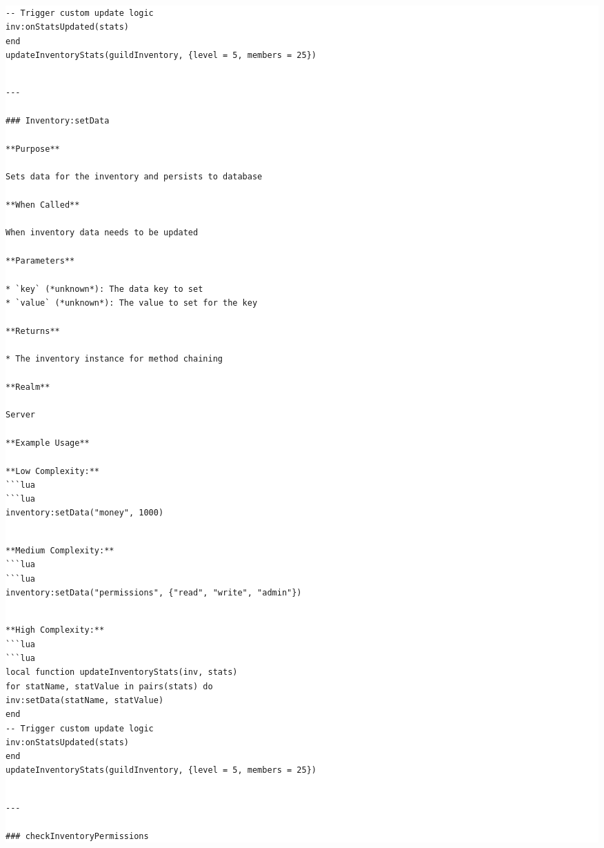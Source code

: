 ```
-- Trigger custom update logic
inv:onStatsUpdated(stats)
end
updateInventoryStats(guildInventory, {level = 5, members = 25})
```
```

---

### Inventory:setData

**Purpose**

Sets data for the inventory and persists to database

**When Called**

When inventory data needs to be updated

**Parameters**

* `key` (*unknown*): The data key to set
* `value` (*unknown*): The value to set for the key

**Returns**

* The inventory instance for method chaining

**Realm**

Server

**Example Usage**

**Low Complexity:**
```lua
```lua
inventory:setData("money", 1000)
```
```

**Medium Complexity:**
```lua
```lua
inventory:setData("permissions", {"read", "write", "admin"})
```
```

**High Complexity:**
```lua
```lua
local function updateInventoryStats(inv, stats)
for statName, statValue in pairs(stats) do
inv:setData(statName, statValue)
end
-- Trigger custom update logic
inv:onStatsUpdated(stats)
end
updateInventoryStats(guildInventory, {level = 5, members = 25})
```
```

---

### checkInventoryPermissions

```